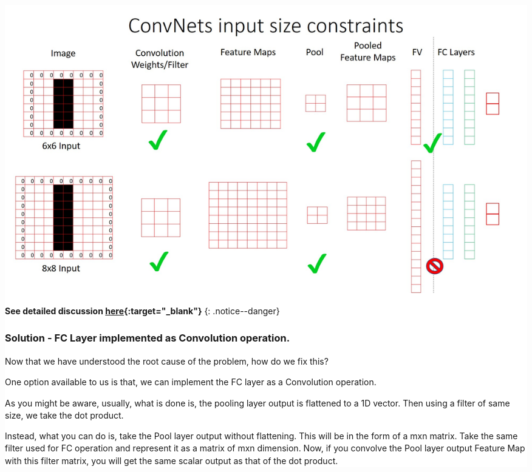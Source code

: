  <a href="/assets/images/evodn/detection_size_constraint.jpg"><img src="/assets/images/evodn/detection_size_constraint.jpg"></a>
</figure>

**See detailed discussion [here](https://www.youtube.com/watch?v=Mb79KKdluYI&list=PL1GQaVhO4f_jLxOokW7CS5kY_J1t1T17S&index=50){:target="_blank"}**
{: .notice--danger}

### Solution - FC Layer implemented as Convolution operation.
Now that we have understood the root cause of the problem, how do we fix this?

One option available to us is that, we can implement the FC layer as a Convolution operation.

As you might be aware, usually, what is done is, the pooling layer output is flattened to a 1D vector. Then using a filter of same size, we take the dot product.

Instead, what you can do is, take the Pool layer output without flattening. This will be in the form of a mxn matrix. Take the same filter used for FC operation and represent it as a matrix of mxn dimension. Now, if you convolve the Pool layer output Feature Map with this filter matrix, you will get the same scalar output as that of the dot product.

<figure>
